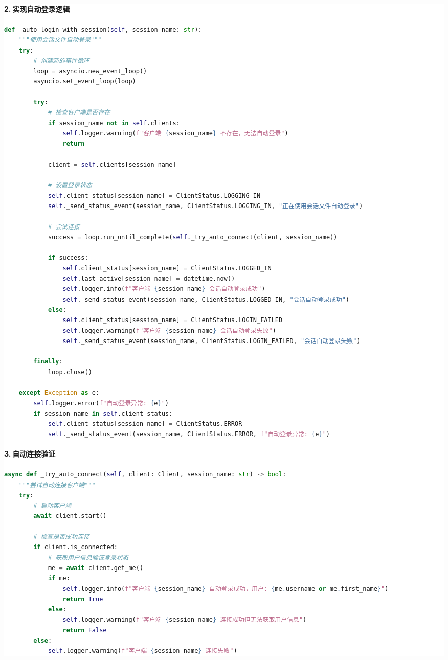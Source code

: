 #### 2. 实现自动登录逻辑
```python
def _auto_login_with_session(self, session_name: str):
    """使用会话文件自动登录"""
    try:
        # 创建新的事件循环
        loop = asyncio.new_event_loop()
        asyncio.set_event_loop(loop)
        
        try:
            # 检查客户端是否存在
            if session_name not in self.clients:
                self.logger.warning(f"客户端 {session_name} 不存在，无法自动登录")
                return
            
            client = self.clients[session_name]
            
            # 设置登录状态
            self.client_status[session_name] = ClientStatus.LOGGING_IN
            self._send_status_event(session_name, ClientStatus.LOGGING_IN, "正在使用会话文件自动登录")
            
            # 尝试连接
            success = loop.run_until_complete(self._try_auto_connect(client, session_name))
            
            if success:
                self.client_status[session_name] = ClientStatus.LOGGED_IN
                self.last_active[session_name] = datetime.now()
                self.logger.info(f"客户端 {session_name} 会话自动登录成功")
                self._send_status_event(session_name, ClientStatus.LOGGED_IN, "会话自动登录成功")
            else:
                self.client_status[session_name] = ClientStatus.LOGIN_FAILED
                self.logger.warning(f"客户端 {session_name} 会话自动登录失败")
                self._send_status_event(session_name, ClientStatus.LOGIN_FAILED, "会话自动登录失败")
                
        finally:
            loop.close()
            
    except Exception as e:
        self.logger.error(f"自动登录异常: {e}")
        if session_name in self.client_status:
            self.client_status[session_name] = ClientStatus.ERROR
            self._send_status_event(session_name, ClientStatus.ERROR, f"自动登录异常: {e}")
```

#### 3. 自动连接验证
```python
async def _try_auto_connect(self, client: Client, session_name: str) -> bool:
    """尝试自动连接客户端"""
    try:
        # 启动客户端
        await client.start()
        
        # 检查是否成功连接
        if client.is_connected:
            # 获取用户信息验证登录状态
            me = await client.get_me()
            if me:
                self.logger.info(f"客户端 {session_name} 自动登录成功，用户: {me.username or me.first_name}")
                return True
            else:
                self.logger.warning(f"客户端 {session_name} 连接成功但无法获取用户信息")
                return False
        else:
            self.logger.warning(f"客户端 {session_name} 连接失败")
```